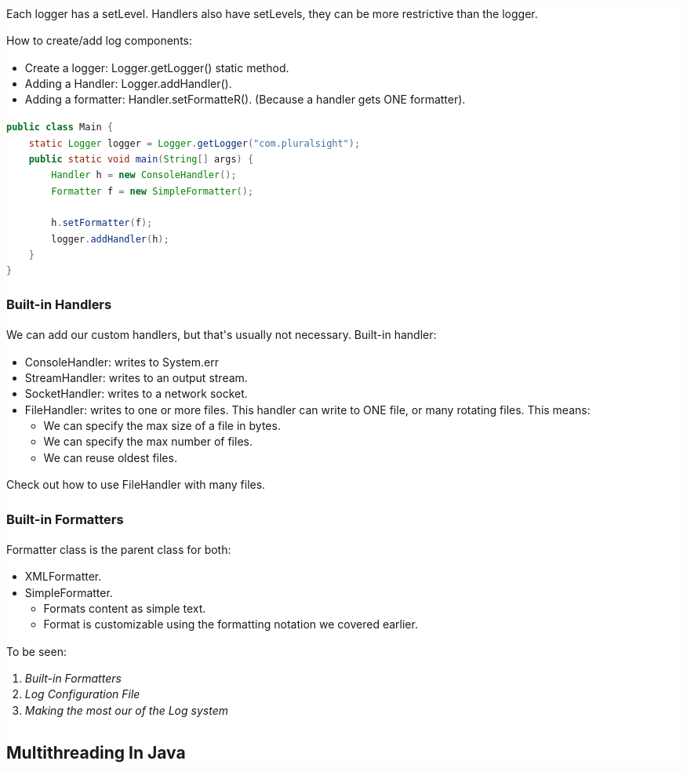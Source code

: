 Each logger has a setLevel.
Handlers also have setLevels, they can be more restrictive than the logger.

How to create/add log components:

- Create a logger: Logger.getLogger() static method.
- Adding a Handler: Logger.addHandler().
- Adding a formatter: Handler.setFormatteR(). (Because a handler gets ONE formatter).

```Java
public class Main {
    static Logger logger = Logger.getLogger("com.pluralsight");
    public static void main(String[] args) {
        Handler h = new ConsoleHandler();
        Formatter f = new SimpleFormatter();

        h.setFormatter(f);
        logger.addHandler(h);
    }
}
```

### Built-in Handlers

We can add our custom handlers, but that's usually not necessary.
Built-in handler:

- ConsoleHandler: writes to System.err
- StreamHandler: writes to an output stream.
- SocketHandler: writes to a network socket.
- FileHandler: writes to one or more files.
  This handler can write to ONE file, or many rotating files.
  This means:
  - We can specify the max size of a file in bytes.
  - We can specify the max number of files.
  - We can reuse oldest files.

Check out how to use FileHandler with many files.

### Built-in Formatters

Formatter class is the parent class for both:

- XMLFormatter.
- SimpleFormatter.
  - Formats content as simple text.
  - Format is customizable using the formatting notation we covered earlier.

To be seen:

1. _Built-in Formatters_
2. _Log Configuration File_
3. _Making the most our of the Log system_

## Multithreading In Java
